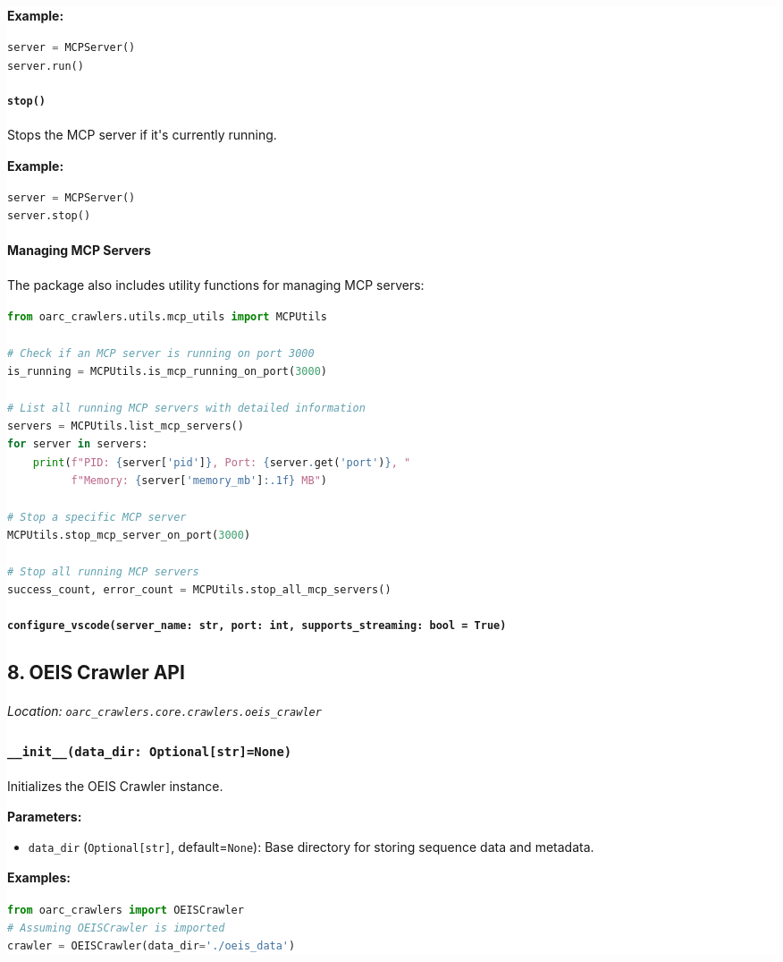 **Example:**
```python
server = MCPServer()
server.run()
```

#### `stop()`
Stops the MCP server if it's currently running.

**Example:**
```python
server = MCPServer()
server.stop()
```

#### Managing MCP Servers

The package also includes utility functions for managing MCP servers:

```python
from oarc_crawlers.utils.mcp_utils import MCPUtils

# Check if an MCP server is running on port 3000
is_running = MCPUtils.is_mcp_running_on_port(3000)

# List all running MCP servers with detailed information
servers = MCPUtils.list_mcp_servers()
for server in servers:
    print(f"PID: {server['pid']}, Port: {server.get('port')}, " 
          f"Memory: {server['memory_mb']:.1f} MB")

# Stop a specific MCP server
MCPUtils.stop_mcp_server_on_port(3000)

# Stop all running MCP servers
success_count, error_count = MCPUtils.stop_all_mcp_servers()
```

#### `configure_vscode(server_name: str, port: int, supports_streaming: bool = True)`

## 8. OEIS Crawler API

*Location: `oarc_crawlers.core.crawlers.oeis_crawler`*

### `__init__(data_dir: Optional[str]=None)`
Initializes the OEIS Crawler instance.

**Parameters:**
- `data_dir` (`Optional[str]`, default=`None`): Base directory for storing sequence data and metadata.

**Examples:**
```python
from oarc_crawlers import OEISCrawler
# Assuming OEISCrawler is imported
crawler = OEISCrawler(data_dir='./oeis_data')
```
